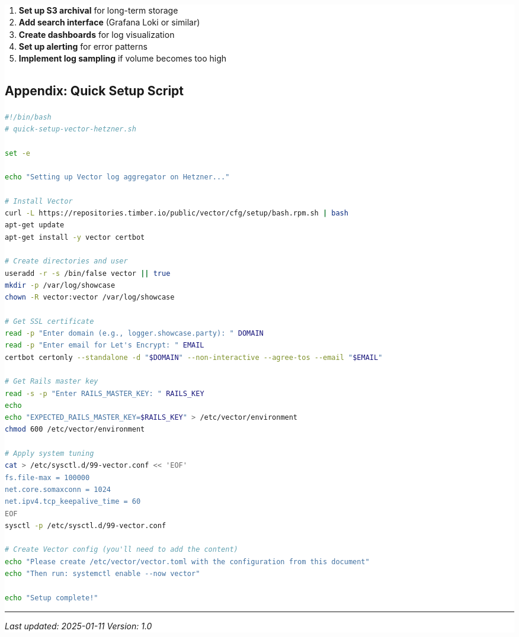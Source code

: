 1. **Set up S3 archival** for long-term storage
2. **Add search interface** (Grafana Loki or similar)
3. **Create dashboards** for log visualization
4. **Set up alerting** for error patterns
5. **Implement log sampling** if volume becomes too high

## Appendix: Quick Setup Script

```bash
#!/bin/bash
# quick-setup-vector-hetzner.sh

set -e

echo "Setting up Vector log aggregator on Hetzner..."

# Install Vector
curl -L https://repositories.timber.io/public/vector/cfg/setup/bash.rpm.sh | bash
apt-get update
apt-get install -y vector certbot

# Create directories and user
useradd -r -s /bin/false vector || true
mkdir -p /var/log/showcase
chown -R vector:vector /var/log/showcase

# Get SSL certificate
read -p "Enter domain (e.g., logger.showcase.party): " DOMAIN
read -p "Enter email for Let's Encrypt: " EMAIL
certbot certonly --standalone -d "$DOMAIN" --non-interactive --agree-tos --email "$EMAIL"

# Get Rails master key
read -s -p "Enter RAILS_MASTER_KEY: " RAILS_KEY
echo
echo "EXPECTED_RAILS_MASTER_KEY=$RAILS_KEY" > /etc/vector/environment
chmod 600 /etc/vector/environment

# Apply system tuning
cat > /etc/sysctl.d/99-vector.conf << 'EOF'
fs.file-max = 100000
net.core.somaxconn = 1024
net.ipv4.tcp_keepalive_time = 60
EOF
sysctl -p /etc/sysctl.d/99-vector.conf

# Create Vector config (you'll need to add the content)
echo "Please create /etc/vector/vector.toml with the configuration from this document"
echo "Then run: systemctl enable --now vector"

echo "Setup complete!"
```

---

*Last updated: 2025-01-11*
*Version: 1.0*
